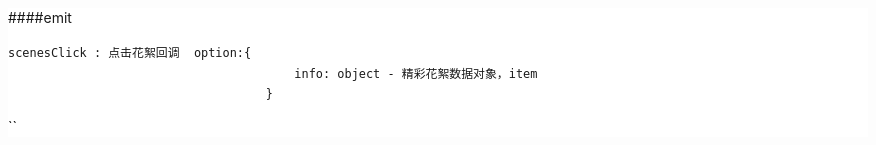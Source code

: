 
####emit

    scenesClick : 点击花絮回调  option:{
                                            info: object - 精彩花絮数据对象，item
                                        }

``